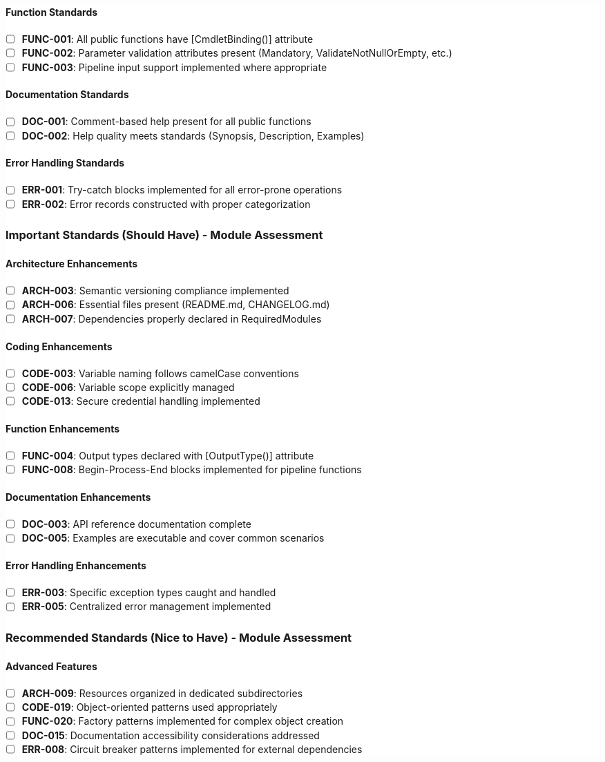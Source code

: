 #### Function Standards

- [ ] **FUNC-001**: All public functions have [CmdletBinding()] attribute
- [ ] **FUNC-002**: Parameter validation attributes present (Mandatory, ValidateNotNullOrEmpty, etc.)
- [ ] **FUNC-003**: Pipeline input support implemented where appropriate

#### Documentation Standards

- [ ] **DOC-001**: Comment-based help present for all public functions
- [ ] **DOC-002**: Help quality meets standards (Synopsis, Description, Examples)

#### Error Handling Standards

- [ ] **ERR-001**: Try-catch blocks implemented for all error-prone operations
- [ ] **ERR-002**: Error records constructed with proper categorization

### Important Standards (Should Have) - Module Assessment

#### Architecture Enhancements

- [ ] **ARCH-003**: Semantic versioning compliance implemented
- [ ] **ARCH-006**: Essential files present (README.md, CHANGELOG.md)
- [ ] **ARCH-007**: Dependencies properly declared in RequiredModules

#### Coding Enhancements

- [ ] **CODE-003**: Variable naming follows camelCase conventions
- [ ] **CODE-006**: Variable scope explicitly managed
- [ ] **CODE-013**: Secure credential handling implemented

#### Function Enhancements

- [ ] **FUNC-004**: Output types declared with [OutputType()] attribute
- [ ] **FUNC-008**: Begin-Process-End blocks implemented for pipeline functions

#### Documentation Enhancements

- [ ] **DOC-003**: API reference documentation complete
- [ ] **DOC-005**: Examples are executable and cover common scenarios

#### Error Handling Enhancements

- [ ] **ERR-003**: Specific exception types caught and handled
- [ ] **ERR-005**: Centralized error management implemented

### Recommended Standards (Nice to Have) - Module Assessment

#### Advanced Features

- [ ] **ARCH-009**: Resources organized in dedicated subdirectories
- [ ] **CODE-019**: Object-oriented patterns used appropriately
- [ ] **FUNC-020**: Factory patterns implemented for complex object creation
- [ ] **DOC-015**: Documentation accessibility considerations addressed
- [ ] **ERR-008**: Circuit breaker patterns implemented for external dependencies
